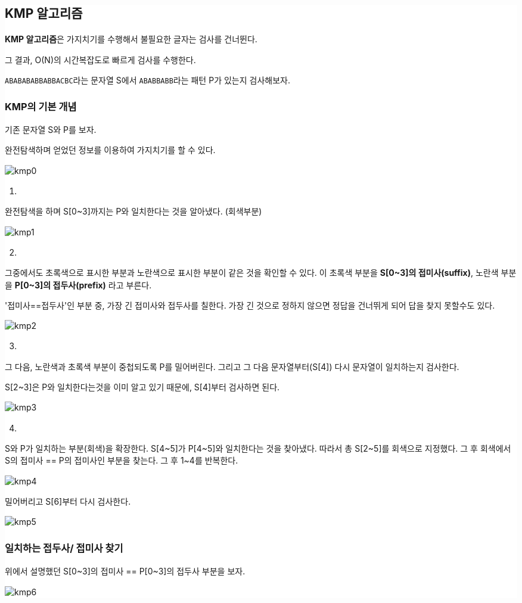   
  
## KMP 알고리즘

<span class="ud">**KMP 알고리즘**은 가지치기를 수행해서 불필요한 글자는 검사를 건너뛴다.</span>

그 결과, <span class="ud"> O(N)의 시간복잡도</span>로 빠르게 검사를 수행한다.

`ABABABABBABBACBC`라는 문자열 S에서 `ABABBABB`라는 패턴 P가 있는지 검사해보자.

### KMP의 기본 개념

기존 문자열 S와 P를 보자.

완전탐색하며 얻었던 정보를 이용하여 가지치기를 할 수 있다.

![kmp0](https://res.cloudinary.com/dtttkj2mc/image/upload/v1599221225/post/algorithms/kmp/0_pucb8h.png)

1.

완전탐색을 하며 S[0~3]까지는 P와 일치한다는 것을 알아냈다. (회색부분)

![kmp1](https://res.cloudinary.com/dtttkj2mc/image/upload/v1599221225/post/algorithms/kmp/1_knpk0t.png)

2.  

그중에서도 초록색으로 표시한 부분과 노란색으로 표시한 부분이 같은 것을 확인할 수 있다. 이 초록색 부분을 **S[0~3]의 접미사(suffix)**, 노란색 부분을 **P[0~3]의 접두사(prefix)** 라고 부른다. 

'접미사==접두사'인 부분 중, 가장 긴 접미사와 접두사를 칠한다. 가장 긴 것으로 정하지 않으면 정답을 건너뛰게 되어 답을 찾지 못할수도 있다.

![kmp2](https://res.cloudinary.com/dtttkj2mc/image/upload/v1599221225/post/algorithms/kmp/2_lxoor3.png)

3. 

그 다음, 노란색과 초록색 부분이 중첩되도록 P를 밀어버린다. 그리고 그 다음 문자열부터(S[4]) 다시 문자열이 일치하는지 검사한다.

S[2~3]은 P와 일치한다는것을 이미 알고 있기 때문에, S[4]부터 검사하면 된다.

![kmp3](https://res.cloudinary.com/dtttkj2mc/image/upload/v1599221225/post/algorithms/kmp/3_e1rihj.png)

4. 

S와 P가 일치하는 부분(회색)을 확장한다. S[4~5]가 P[4~5]와 일치한다는 것을 찾아냈다. 따라서 총 S[2~5]를 회색으로 지정했다. 그 후 회색에서 S의 접미사 == P의 접미사인 부분을 찾는다. 그 후 1~4를 반복한다.

![kmp4](https://res.cloudinary.com/dtttkj2mc/image/upload/v1599221225/post/algorithms/kmp/4_hryats.png)

밀어버리고 S[6]부터 다시 검사한다.

![kmp5](https://res.cloudinary.com/dtttkj2mc/image/upload/v1599221225/post/algorithms/kmp/5_uyh5ld.png)

### 일치하는 접두사/ 접미사 찾기

위에서 설명했던 S[0~3]의 접미사 == P[0~3]의 접두사 부분을 보자.

![kmp6](https://res.cloudinary.com/dtttkj2mc/image/upload/v1599221225/post/algorithms/kmp/6_da06cl.png)
